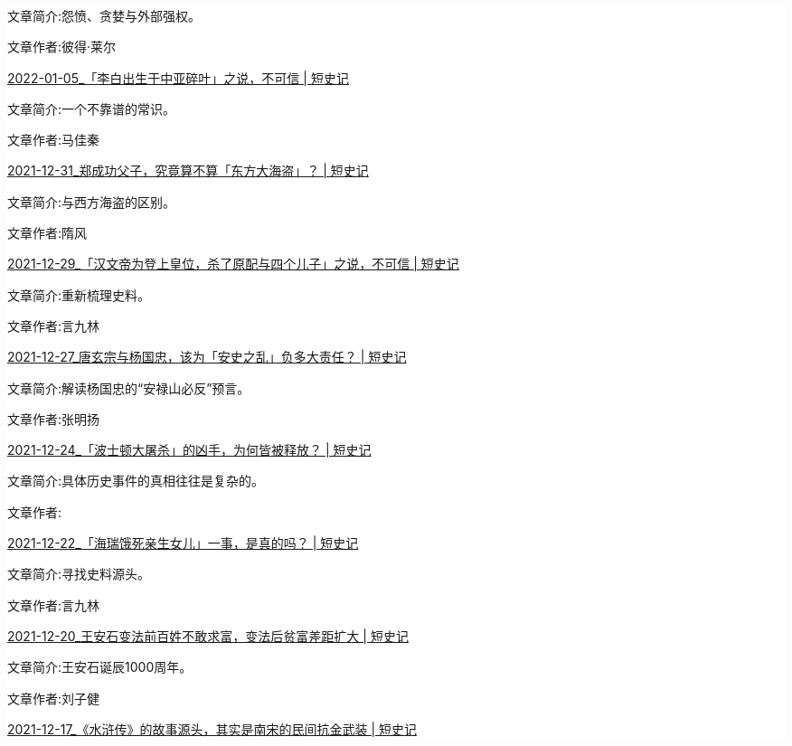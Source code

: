 文章简介:怨愤、贪婪与外部强权。

文章作者:彼得·莱尔

[2022-01-05_「李白出生于中亚碎叶」之说，不可信 | 短史记](http://mp.weixin.qq.com/s?__biz=MzIzNTAyODMwOA==&mid=2650221331&idx=1&sn=89f85b1ee04f598dfe2ac6ec2bf7eb12&chksm=f0eee128c799683e363ba32acb71b0f374994c6aaae36460c51e5b1b7179108c284f6f8594a4&scene=27#wechat_redirect)

文章简介:一个不靠谱的常识。

文章作者:马佳秦

[2021-12-31_郑成功父子，究竟算不算「东方大海盗」？ | 短史记](http://mp.weixin.qq.com/s?__biz=MzIzNTAyODMwOA==&mid=2650221317&idx=1&sn=60e1754a39233ef9a051a375f8d04da2&chksm=f0eee13ec79968285503c7b2ce6b2294bfbb8b4f5625b1d67d2cab0bac30feb74f03ff433bb6&scene=27#wechat_redirect)

文章简介:与西方海盗的区别。

文章作者:隋风

[2021-12-29_「汉文帝为登上皇位，杀了原配与四个儿子」之说，不可信 | 短史记](http://mp.weixin.qq.com/s?__biz=MzIzNTAyODMwOA==&mid=2650221307&idx=1&sn=53c88e09c0150f3b9efa384bb155272b&chksm=f0eee0c0c79969d6b4465ade3e61b7ec1887fb34b5554c5a2dff6bb75bcb0c13760d2e307246&scene=27#wechat_redirect)

文章简介:重新梳理史料。

文章作者:言九林

[2021-12-27_唐玄宗与杨国忠，该为「安史之乱」负多大责任？ | 短史记](http://mp.weixin.qq.com/s?__biz=MzIzNTAyODMwOA==&mid=2650221298&idx=1&sn=0935f528555a72f3cc324ed7cf7badca&chksm=f0eee0c9c79969dff91c30b37470c9dda7dd7eed5e21b2d3a8598fc3091f20bd9dd1669a5a0c&scene=27#wechat_redirect)

文章简介:解读杨国忠的“安禄山必反”预言。

文章作者:张明扬

[2021-12-24_「波士顿大屠杀」的凶手，为何皆被释放？ | 短史记](http://mp.weixin.qq.com/s?__biz=MzIzNTAyODMwOA==&mid=2650221283&idx=1&sn=80049a38c7900695ab5f08cf71460486&chksm=f0eee0d8c79969ce1150c15381ebf9d357946ebe09862f54a7751c0ad3f727f5ea5eeacbb9a4&scene=27#wechat_redirect)

文章简介:具体历史事件的真相往往是复杂的。

文章作者:

[2021-12-22_「海瑞饿死亲生女儿」一事，是真的吗？ | 短史记](http://mp.weixin.qq.com/s?__biz=MzIzNTAyODMwOA==&mid=2650221271&idx=1&sn=9b90550ab4257e7463b7e887901b9129&chksm=f0eee0ecc79969faf21c00167458dc9a34705d431c36df812c3c032e16e8ce6a3d6bf45f256b&scene=27#wechat_redirect)

文章简介:寻找史料源头。

文章作者:言九林

[2021-12-20_王安石变法前百姓不敢求富，变法后贫富差距扩大 | 短史记](http://mp.weixin.qq.com/s?__biz=MzIzNTAyODMwOA==&mid=2650221257&idx=1&sn=f4c29e000c772f2cd6c600de976a8b04&chksm=f0eee0f2c79969e47f36b6e8184f47d2251173699f1d5a0a12e841c3930434512967624dca04&scene=27#wechat_redirect)

文章简介:王安石诞辰1000周年。

文章作者:刘子健

[2021-12-17_《水浒传》的故事源头，其实是南宋的民间抗金武装 | 短史记](http://mp.weixin.qq.com/s?__biz=MzIzNTAyODMwOA==&mid=2650221237&idx=1&sn=5e3024e90cd87f04a7f442cfb9d92268&chksm=f0eee08ec7996998809b6d7206f0fafb9f16e7af41cf61e6e7366853c167333a67fb82d5d836&scene=27#wechat_redirect)
